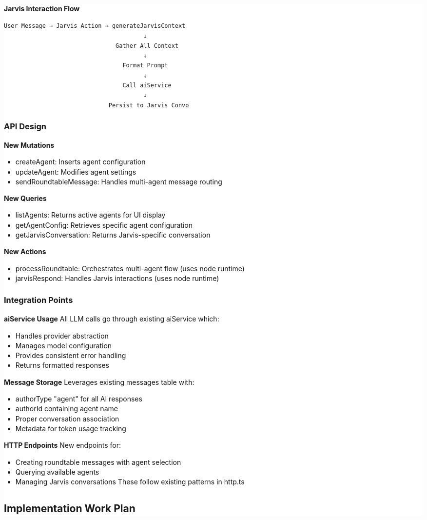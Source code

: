 **Jarvis Interaction Flow**
```
User Message → Jarvis Action → generateJarvisContext
                                        ↓
                                Gather All Context
                                        ↓
                                  Format Prompt
                                        ↓
                                  Call aiService
                                        ↓
                              Persist to Jarvis Convo
```

### API Design

**New Mutations**
- createAgent: Inserts agent configuration
- updateAgent: Modifies agent settings
- sendRoundtableMessage: Handles multi-agent message routing

**New Queries**
- listAgents: Returns active agents for UI display
- getAgentConfig: Retrieves specific agent configuration
- getJarvisConversation: Returns Jarvis-specific conversation

**New Actions**
- processRoundtable: Orchestrates multi-agent flow (uses node runtime)
- jarvisRespond: Handles Jarvis interactions (uses node runtime)

### Integration Points

**aiService Usage**
All LLM calls go through existing aiService which:
- Handles provider abstraction
- Manages model configuration
- Provides consistent error handling
- Returns formatted responses

**Message Storage**
Leverages existing messages table with:
- authorType "agent" for all AI responses
- authorId containing agent name
- Proper conversation association
- Metadata for token usage tracking

**HTTP Endpoints**
New endpoints for:
- Creating roundtable messages with agent selection
- Querying available agents
- Managing Jarvis conversations
These follow existing patterns in http.ts

## Implementation Work Plan
